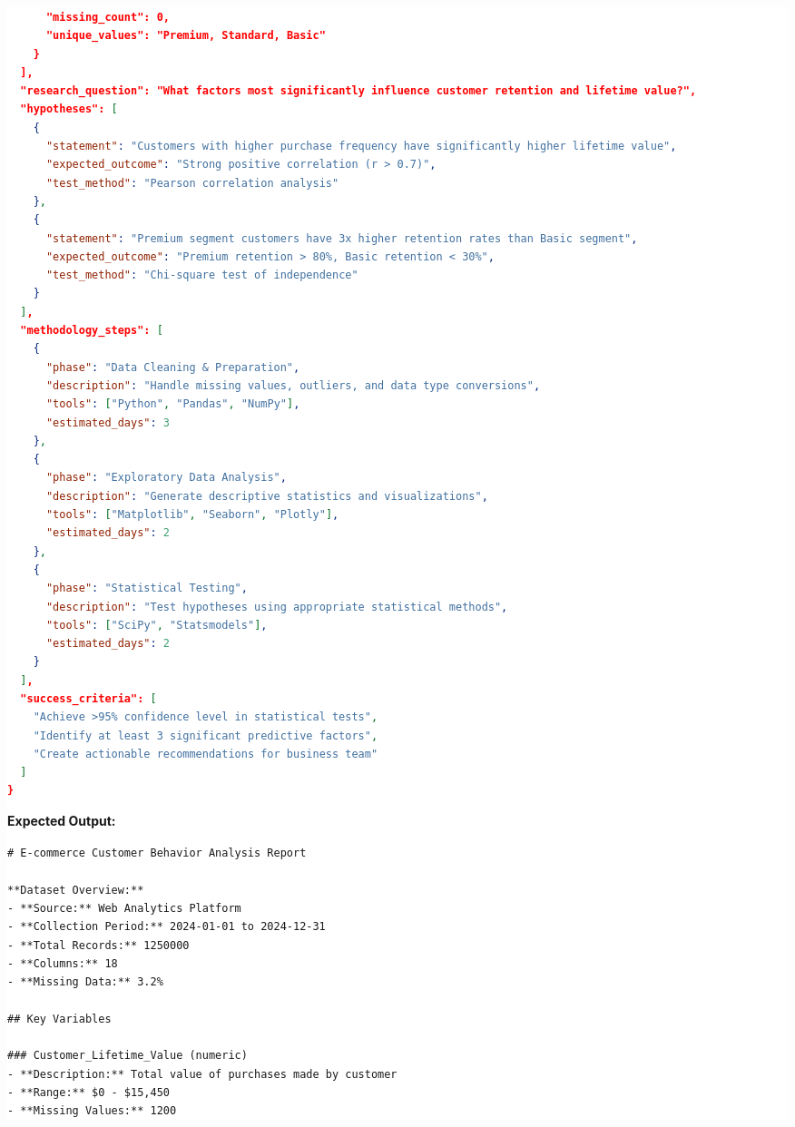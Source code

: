 ```json
      "missing_count": 0,
      "unique_values": "Premium, Standard, Basic"
    }
  ],
  "research_question": "What factors most significantly influence customer retention and lifetime value?",
  "hypotheses": [
    {
      "statement": "Customers with higher purchase frequency have significantly higher lifetime value",
      "expected_outcome": "Strong positive correlation (r > 0.7)",
      "test_method": "Pearson correlation analysis"
    },
    {
      "statement": "Premium segment customers have 3x higher retention rates than Basic segment",
      "expected_outcome": "Premium retention > 80%, Basic retention < 30%",
      "test_method": "Chi-square test of independence"
    }
  ],
  "methodology_steps": [
    {
      "phase": "Data Cleaning & Preparation",
      "description": "Handle missing values, outliers, and data type conversions",
      "tools": ["Python", "Pandas", "NumPy"],
      "estimated_days": 3
    },
    {
      "phase": "Exploratory Data Analysis",
      "description": "Generate descriptive statistics and visualizations",
      "tools": ["Matplotlib", "Seaborn", "Plotly"],
      "estimated_days": 2
    },
    {
      "phase": "Statistical Testing",
      "description": "Test hypotheses using appropriate statistical methods",
      "tools": ["SciPy", "Statsmodels"],
      "estimated_days": 2
    }
  ],
  "success_criteria": [
    "Achieve >95% confidence level in statistical tests",
    "Identify at least 3 significant predictive factors",
    "Create actionable recommendations for business team"
  ]
}
```

**Expected Output:**
```
# E-commerce Customer Behavior Analysis Report

**Dataset Overview:**
- **Source:** Web Analytics Platform
- **Collection Period:** 2024-01-01 to 2024-12-31
- **Total Records:** 1250000
- **Columns:** 18
- **Missing Data:** 3.2%

## Key Variables

### Customer_Lifetime_Value (numeric)
- **Description:** Total value of purchases made by customer
- **Range:** $0 - $15,450
- **Missing Values:** 1200
```